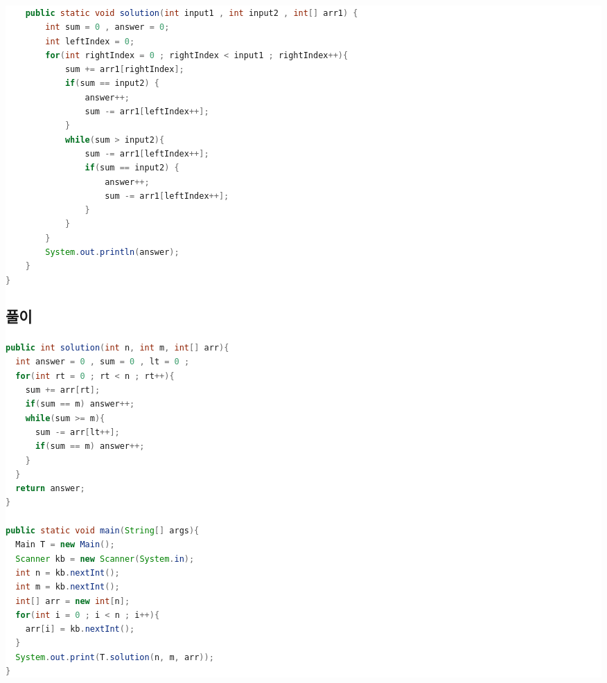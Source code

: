 ```java
    public static void solution(int input1 , int input2 , int[] arr1) {
        int sum = 0 , answer = 0;
        int leftIndex = 0;
        for(int rightIndex = 0 ; rightIndex < input1 ; rightIndex++){
            sum += arr1[rightIndex];
            if(sum == input2) {
                answer++;
                sum -= arr1[leftIndex++];
            }
            while(sum > input2){
                sum -= arr1[leftIndex++];
                if(sum == input2) {
                    answer++;
                    sum -= arr1[leftIndex++];
                }
            }
        }
        System.out.println(answer);
    }
}
```

## 풀이

```java
public int solution(int n, int m, int[] arr){
  int answer = 0 , sum = 0 , lt = 0 ;
  for(int rt = 0 ; rt < n ; rt++){
    sum += arr[rt];
    if(sum == m) answer++;
    while(sum >= m){
      sum -= arr[lt++];
      if(sum == m) answer++;
    }
  }
  return answer;
}

public static void main(String[] args){
  Main T = new Main();
  Scanner kb = new Scanner(System.in);
  int n = kb.nextInt();
  int m = kb.nextInt();
  int[] arr = new int[n];
  for(int i = 0 ; i < n ; i++){
    arr[i] = kb.nextInt();
  }
  System.out.print(T.solution(n, m, arr));
}
```
